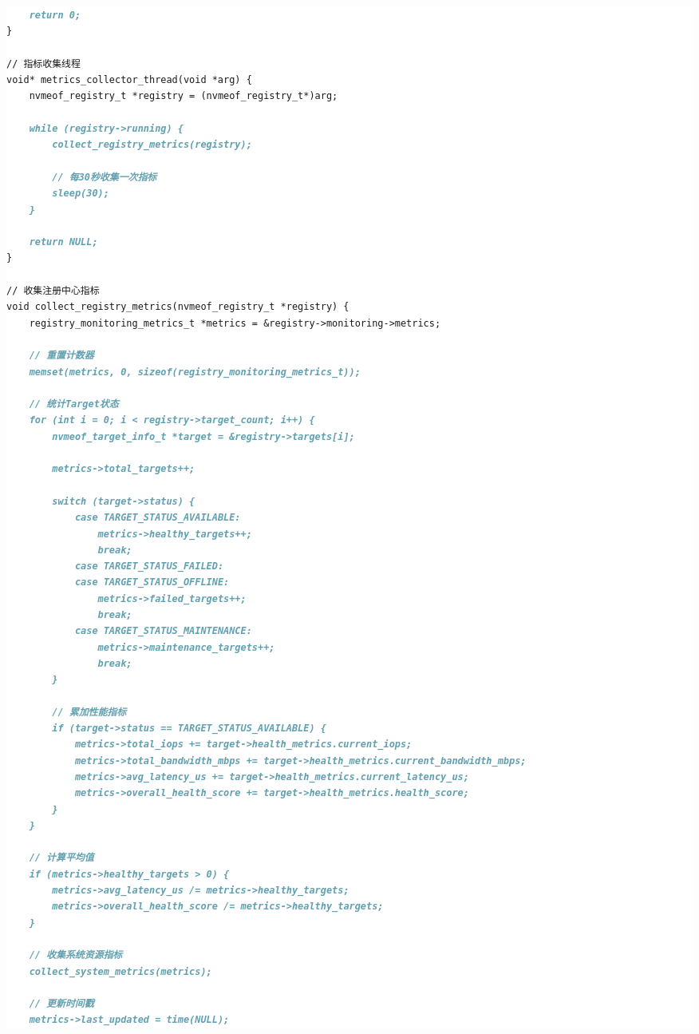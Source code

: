 ````markdown
    return 0;
}

// 指标收集线程
void* metrics_collector_thread(void *arg) {
    nvmeof_registry_t *registry = (nvmeof_registry_t*)arg;
    
    while (registry->running) {
        collect_registry_metrics(registry);
        
        // 每30秒收集一次指标
        sleep(30);
    }
    
    return NULL;
}

// 收集注册中心指标
void collect_registry_metrics(nvmeof_registry_t *registry) {
    registry_monitoring_metrics_t *metrics = &registry->monitoring->metrics;
    
    // 重置计数器
    memset(metrics, 0, sizeof(registry_monitoring_metrics_t));
    
    // 统计Target状态
    for (int i = 0; i < registry->target_count; i++) {
        nvmeof_target_info_t *target = &registry->targets[i];
        
        metrics->total_targets++;
        
        switch (target->status) {
            case TARGET_STATUS_AVAILABLE:
                metrics->healthy_targets++;
                break;
            case TARGET_STATUS_FAILED:
            case TARGET_STATUS_OFFLINE:
                metrics->failed_targets++;
                break;
            case TARGET_STATUS_MAINTENANCE:
                metrics->maintenance_targets++;
                break;
        }
        
        // 累加性能指标
        if (target->status == TARGET_STATUS_AVAILABLE) {
            metrics->total_iops += target->health_metrics.current_iops;
            metrics->total_bandwidth_mbps += target->health_metrics.current_bandwidth_mbps;
            metrics->avg_latency_us += target->health_metrics.current_latency_us;
            metrics->overall_health_score += target->health_metrics.health_score;
        }
    }
    
    // 计算平均值
    if (metrics->healthy_targets > 0) {
        metrics->avg_latency_us /= metrics->healthy_targets;
        metrics->overall_health_score /= metrics->healthy_targets;
    }
    
    // 收集系统资源指标
    collect_system_metrics(metrics);
    
    // 更新时间戳
    metrics->last_updated = time(NULL);
````